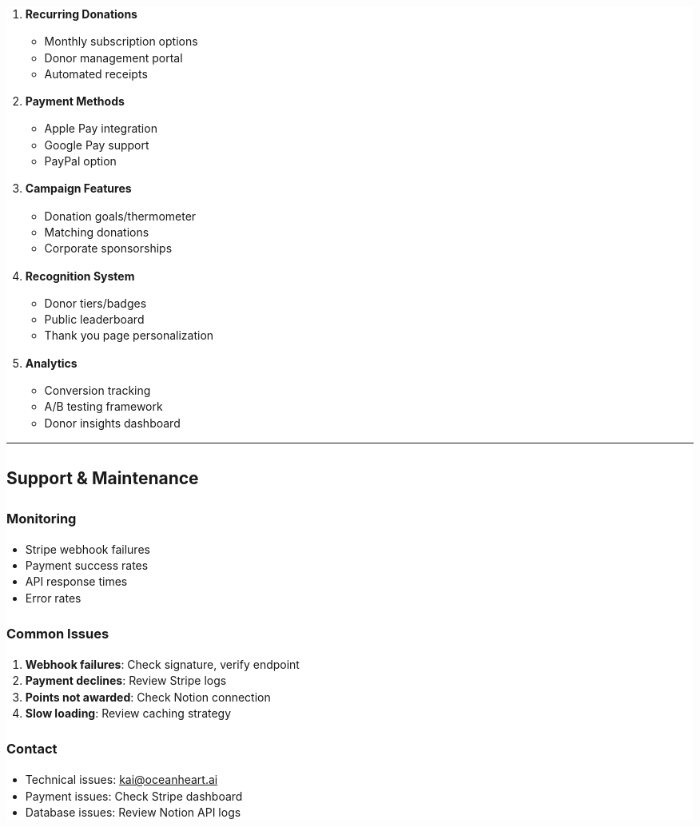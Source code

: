 1. **Recurring Donations**
   - Monthly subscription options
   - Donor management portal
   - Automated receipts

2. **Payment Methods**
   - Apple Pay integration
   - Google Pay support
   - PayPal option

3. **Campaign Features**
   - Donation goals/thermometer
   - Matching donations
   - Corporate sponsorships

4. **Recognition System**
   - Donor tiers/badges
   - Public leaderboard
   - Thank you page personalization

5. **Analytics**
   - Conversion tracking
   - A/B testing framework
   - Donor insights dashboard

---

## Support & Maintenance

### Monitoring
- Stripe webhook failures
- Payment success rates
- API response times
- Error rates

### Common Issues
1. **Webhook failures**: Check signature, verify endpoint
2. **Payment declines**: Review Stripe logs
3. **Points not awarded**: Check Notion connection
4. **Slow loading**: Review caching strategy

### Contact
- Technical issues: kai@oceanheart.ai
- Payment issues: Check Stripe dashboard
- Database issues: Review Notion API logs